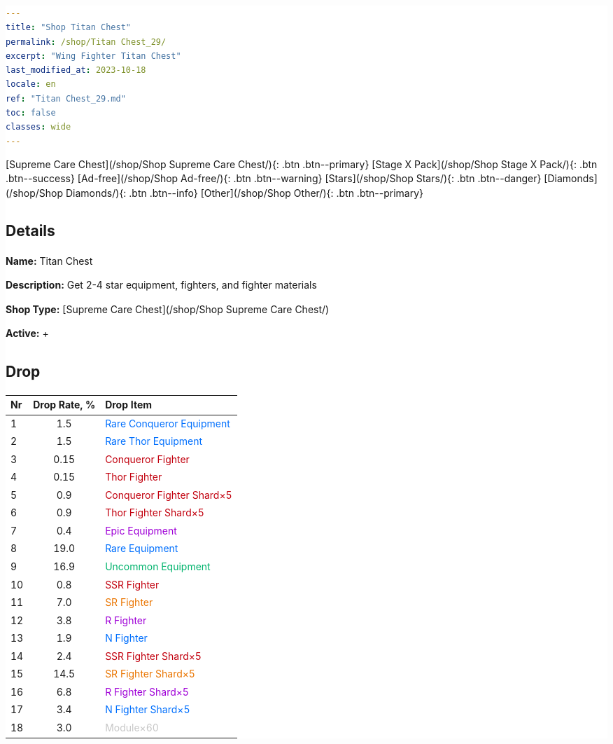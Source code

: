 ```yaml
---
title: "Shop Titan Chest"
permalink: /shop/Titan Chest_29/
excerpt: "Wing Fighter Titan Chest"
last_modified_at: 2023-10-18
locale: en
ref: "Titan Chest_29.md"
toc: false
classes: wide
---
```



  [Supreme Care Chest](/shop/Shop Supreme Care Chest/){: .btn .btn--primary}   [Stage X Pack](/shop/Shop Stage X Pack/){: .btn .btn--success}   [Ad-free](/shop/Shop Ad-free/){: .btn .btn--warning}   [Stars](/shop/Shop Stars/){: .btn .btn--danger}   [Diamonds](/shop/Shop Diamonds/){: .btn .btn--info}   [Other](/shop/Shop Other/){: .btn .btn--primary} 

## Details

 **Name:** Titan Chest 

 **Description:** Get 2-4 star equipment, fighters, and fighter materials

 **Shop Type:** [Supreme Care Chest](/shop/Shop Supreme Care Chest/)

 **Active:** + 



## Drop

  |  Nr | Drop Rate, %  |    Drop Item     |
  |:----|:-------------:|:-----------------|
  | 1 | 1.5 | <span style="color: #006ffd">Rare Conqueror Equipment</span><br/><span style="color: #000000;"></span> | 
  | 2 | 1.5 | <span style="color: #006ffd">Rare Thor Equipment</span><br/><span style="color: #000000;"></span> | 
  | 3 | 0.15 | <span style="color: #c2000e">Conqueror Fighter</span><br/><span style="color: #000000;"></span> | 
  | 4 | 0.15 | <span style="color: #c2000e">Thor Fighter</span><br/><span style="color: #000000;"></span> | 
  | 5 | 0.9 | <span style="color: #c2000e">Conqueror Fighter Shard×5</span><br/><span style="color: #000000;"></span> | 
  | 6 | 0.9 | <span style="color: #c2000e">Thor Fighter Shard×5</span><br/><span style="color: #000000;"></span> | 
  | 7 | 0.4 | <span style="color: #9f00d7">Epic Equipment</span><br/><span style="color: #000000;"></span> | 
  | 8 | 19.0 | <span style="color: #006ffd">Rare Equipment</span><br/><span style="color: #000000;"></span> | 
  | 9 | 16.9 | <span style="color: #00b36d">Uncommon Equipment</span><br/><span style="color: #000000;"></span> | 
  | 10 | 0.8 | <span style="color: #c2000e">SSR Fighter</span><br/><span style="color: #000000;"></span> | 
  | 11 | 7.0 | <span style="color: #ea7500">SR Fighter</span><br/><span style="color: #000000;"></span> | 
  | 12 | 3.8 | <span style="color: #9f00d7">R Fighter</span><br/><span style="color: #000000;"></span> | 
  | 13 | 1.9 | <span style="color: #006ffd">N Fighter</span><br/><span style="color: #000000;"></span> | 
  | 14 | 2.4 | <span style="color: #c2000e">SSR Fighter Shard×5</span><br/><span style="color: #000000;"></span> | 
  | 15 | 14.5 | <span style="color: #ea7500">SR Fighter Shard×5</span><br/><span style="color: #000000;"></span> | 
  | 16 | 6.8 | <span style="color: #9f00d7">R Fighter Shard×5</span><br/><span style="color: #000000;"></span> | 
  | 17 | 3.4 | <span style="color: #006ffd">N Fighter Shard×5</span><br/><span style="color: #000000;"></span> | 
  | 18 | 3.0 | <span style="color: #c7c7c7">Module×60</span><br/><span style="color: #000000;"></span> | 